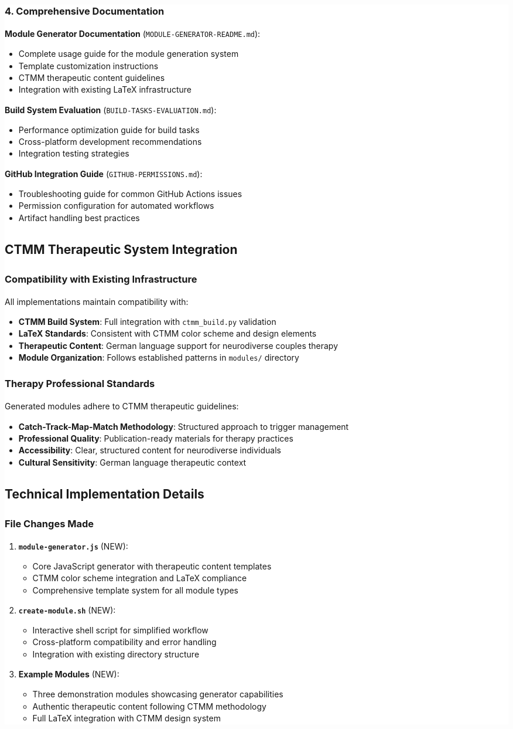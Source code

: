 ### 4. Comprehensive Documentation
**Module Generator Documentation** (`MODULE-GENERATOR-README.md`):
- Complete usage guide for the module generation system
- Template customization instructions
- CTMM therapeutic content guidelines
- Integration with existing LaTeX infrastructure

**Build System Evaluation** (`BUILD-TASKS-EVALUATION.md`):
- Performance optimization guide for build tasks
- Cross-platform development recommendations
- Integration testing strategies

**GitHub Integration Guide** (`GITHUB-PERMISSIONS.md`):
- Troubleshooting guide for common GitHub Actions issues
- Permission configuration for automated workflows
- Artifact handling best practices

## CTMM Therapeutic System Integration

### Compatibility with Existing Infrastructure
All implementations maintain compatibility with:
- **CTMM Build System**: Full integration with `ctmm_build.py` validation
- **LaTeX Standards**: Consistent with CTMM color scheme and design elements
- **Therapeutic Content**: German language support for neurodiverse couples therapy
- **Module Organization**: Follows established patterns in `modules/` directory

### Therapy Professional Standards
Generated modules adhere to CTMM therapeutic guidelines:
- **Catch-Track-Map-Match Methodology**: Structured approach to trigger management
- **Professional Quality**: Publication-ready materials for therapy practices
- **Accessibility**: Clear, structured content for neurodiverse individuals
- **Cultural Sensitivity**: German language therapeutic context

## Technical Implementation Details

### File Changes Made
1. **`module-generator.js`** (NEW):
   - Core JavaScript generator with therapeutic content templates
   - CTMM color scheme integration and LaTeX compliance
   - Comprehensive template system for all module types

2. **`create-module.sh`** (NEW):
   - Interactive shell script for simplified workflow
   - Cross-platform compatibility and error handling
   - Integration with existing directory structure

3. **Example Modules** (NEW):
   - Three demonstration modules showcasing generator capabilities
   - Authentic therapeutic content following CTMM methodology
   - Full LaTeX integration with CTMM design system
